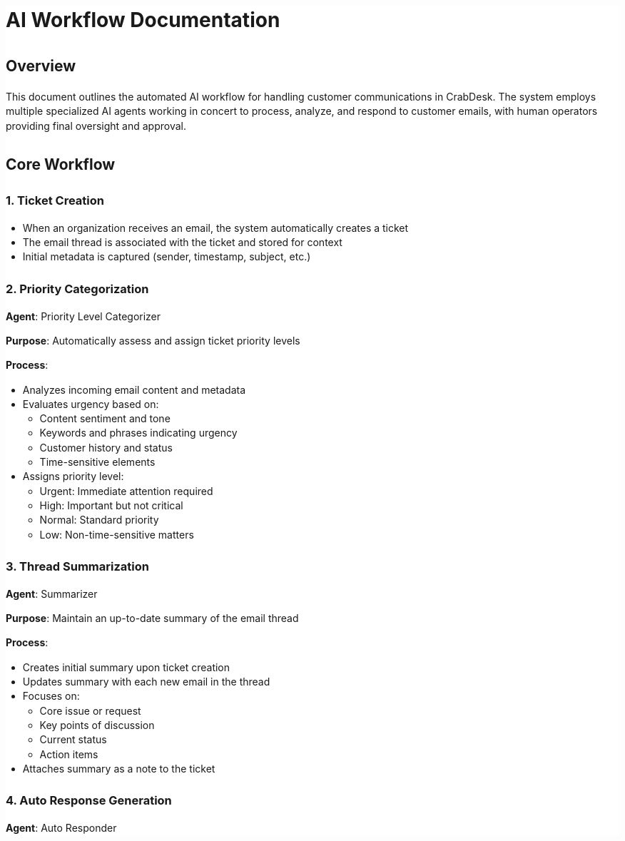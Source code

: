 # AI Workflow Documentation

## Overview

This document outlines the automated AI workflow for handling customer communications in CrabDesk. The system employs multiple specialized AI agents working in concert to process, analyze, and respond to customer emails, with human operators providing final oversight and approval.

## Core Workflow

### 1. Ticket Creation
- When an organization receives an email, the system automatically creates a ticket
- The email thread is associated with the ticket and stored for context
- Initial metadata is captured (sender, timestamp, subject, etc.)

### 2. Priority Categorization
**Agent**: Priority Level Categorizer

**Purpose**: Automatically assess and assign ticket priority levels

**Process**:
- Analyzes incoming email content and metadata
- Evaluates urgency based on:
  - Content sentiment and tone
  - Keywords and phrases indicating urgency
  - Customer history and status
  - Time-sensitive elements
- Assigns priority level:
  - Urgent: Immediate attention required
  - High: Important but not critical
  - Normal: Standard priority
  - Low: Non-time-sensitive matters

### 3. Thread Summarization
**Agent**: Summarizer

**Purpose**: Maintain an up-to-date summary of the email thread

**Process**:
- Creates initial summary upon ticket creation
- Updates summary with each new email in the thread
- Focuses on:
  - Core issue or request
  - Key points of discussion
  - Current status
  - Action items
- Attaches summary as a note to the ticket

### 4. Auto Response Generation
**Agent**: Auto Responder
